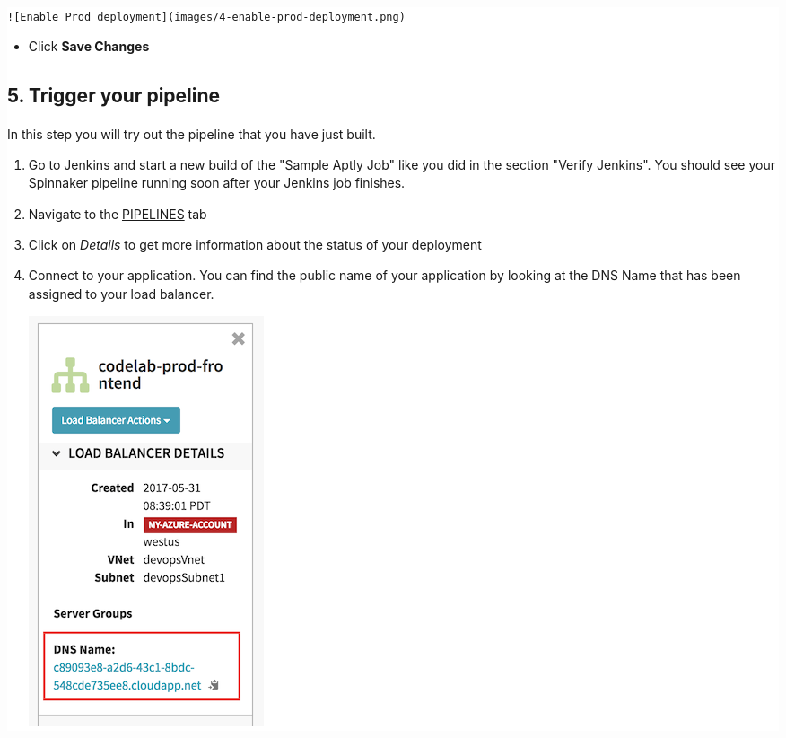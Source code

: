     ![Enable Prod deployment](images/4-enable-prod-deployment.png)

  * Click **Save Changes**

## 5. Trigger your pipeline

In this step you will try out the pipeline that you have just built.

1. Go to [Jenkins](http://localhost:8080) and start a new build of the "Sample Aptly Job" like you did in the section "[Verify Jenkins](#2-verify-jenkins)". You should see your Spinnaker pipeline running soon after your Jenkins job finishes.

1. Navigate to the [PIPELINES](http://localhost:9000/#/applications/codelab/executions) tab
1. Click on *Details* to get more information about the status of your deployment
1. Connect to your application.
   You can find the public name of your application by looking at the DNS Name that has been assigned to your load balancer.

   ![DNS Name of your application](images/5-application-dns-name.png)